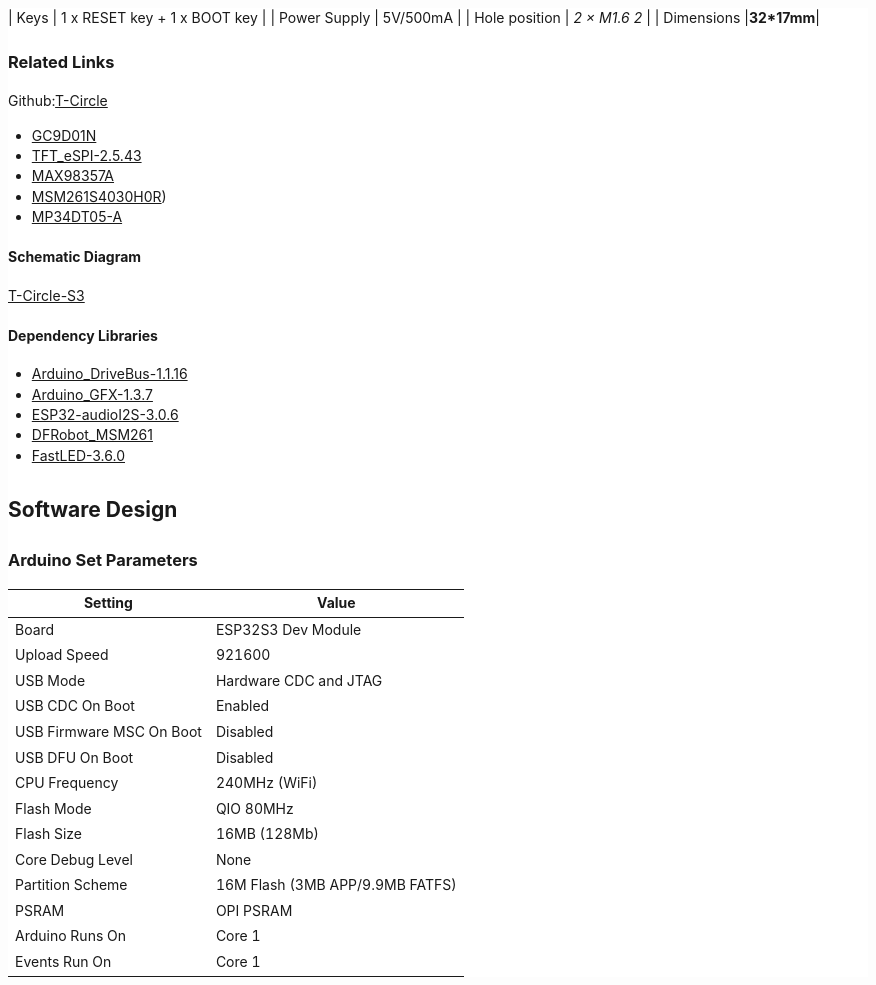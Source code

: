 | Keys | 1 x RESET key + 1 x BOOT key |
| Power Supply | 5V/500mA |
| Hole position | **2 × M1.6* *2** |
| Dimensions |**32*17mm**|

### Related Links

Github:[T-Circle](https://github.com/Xinyuan-LilyGO/T-Circle)

- [GC9D01N](https://github.com/Xinyuan-LilyGO/T-Circle-S3/blob/arduino-esp32-libs_V2.0.14/information/GC9D01N.pdf)
- [TFT_eSPI-2.5.43](https://github.com/Bodmer/TFT_eSPI)
- [MAX98357A](https://github.com/Xinyuan-LilyGO/T-Circle-S3/blob/arduino-esp32-libs_V2.0.14/information/MAX98357AETE+T.pdf)
- [MSM261S4030H0R](https://github.com/Xinyuan-LilyGO/T-Circle-S3/blob/arduino-esp32-libs_V2.0.14/information/MSM261S4030H0R.pdf))
- [MP34DT05-A](https://github.com/Xinyuan-LilyGO/T-Circle-S3/blob/arduino-esp32-libs_V2.0.14/information/mp34dt05-a.pdf)

#### Schematic Diagram

[T-Circle-S3](https://github.com/Xinyuan-LilyGO/T-Circle-S3/blob/arduino-esp32-libs_V2.0.14/project/T-Circle-S3_V1.0.pdf)

#### Dependency Libraries

- [Arduino_DriveBus-1.1.16](https://github.com/Xk-w/Arduino_DriveBus)
- [Arduino_GFX-1.3.7](https://github.com/moononournation/Arduino_GFX)
- [ESP32-audioI2S-3.0.6](https://github.com/schreibfaul1/ESP32-audioI2S)
- [DFRobot_MSM261](https://github.com/DFRobot/DFrobot_MSM261)
- [FastLED-3.6.0](https://github.com/FastLED/FastLED)

## Software Design
### Arduino Set Parameters

| Setting                  | Value                            |
|--------------------------|----------------------------------|
| Board                    | ESP32S3 Dev Module               |
| Upload Speed             | 921600                           |
| USB Mode                 | Hardware CDC and JTAG            |
| USB CDC On Boot          | Enabled                          |
| USB Firmware MSC On Boot | Disabled                         |
| USB DFU On Boot          | Disabled                         |
| CPU Frequency            | 240MHz (WiFi)                    |
| Flash Mode               | QIO 80MHz                        |
| Flash Size               | 16MB (128Mb)                     |
| Core Debug Level         | None                             |
| Partition Scheme         | 16M Flash (3MB APP/9.9MB FATFS)  |
| PSRAM                    | OPI PSRAM                        |
| Arduino Runs On          | Core 1                           |
| Events Run On            | Core 1                           |
